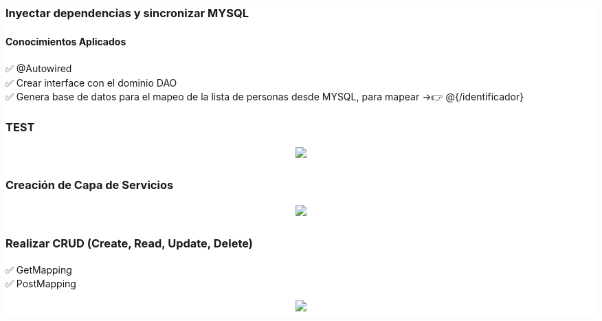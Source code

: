 ### Inyectar dependencias y sincronizar MYSQL
#### Conocimientos Aplicados
✅  @Autowired <br>
✅  Crear interface con el dominio DAO <br>
✅  Genera base de datos para el mapeo de la lista de personas desde MYSQL, para mapear ->👉 @{/identificador} <br>

### TEST

<div align="center">
<img   width="600" src="https://user-images.githubusercontent.com/66846214/124010044-efbd7680-d9a3-11eb-8fb7-7aa968be2872.gif">
</div>


### Creación de Capa de Servicios

<div align="center">
<img src="https://user-images.githubusercontent.com/66846214/124041792-31164c00-d9cd-11eb-9492-cd277c194335.png">
</div>

### Realizar CRUD (Create, Read, Update, Delete)

✅  GetMapping <br>
✅  PostMapping <br>

<div align="center">
<img src="https://user-images.githubusercontent.com/66846214/127046654-1a2fc28e-cbb4-4258-bb12-bd7d6a9724cf.png">
</div>


